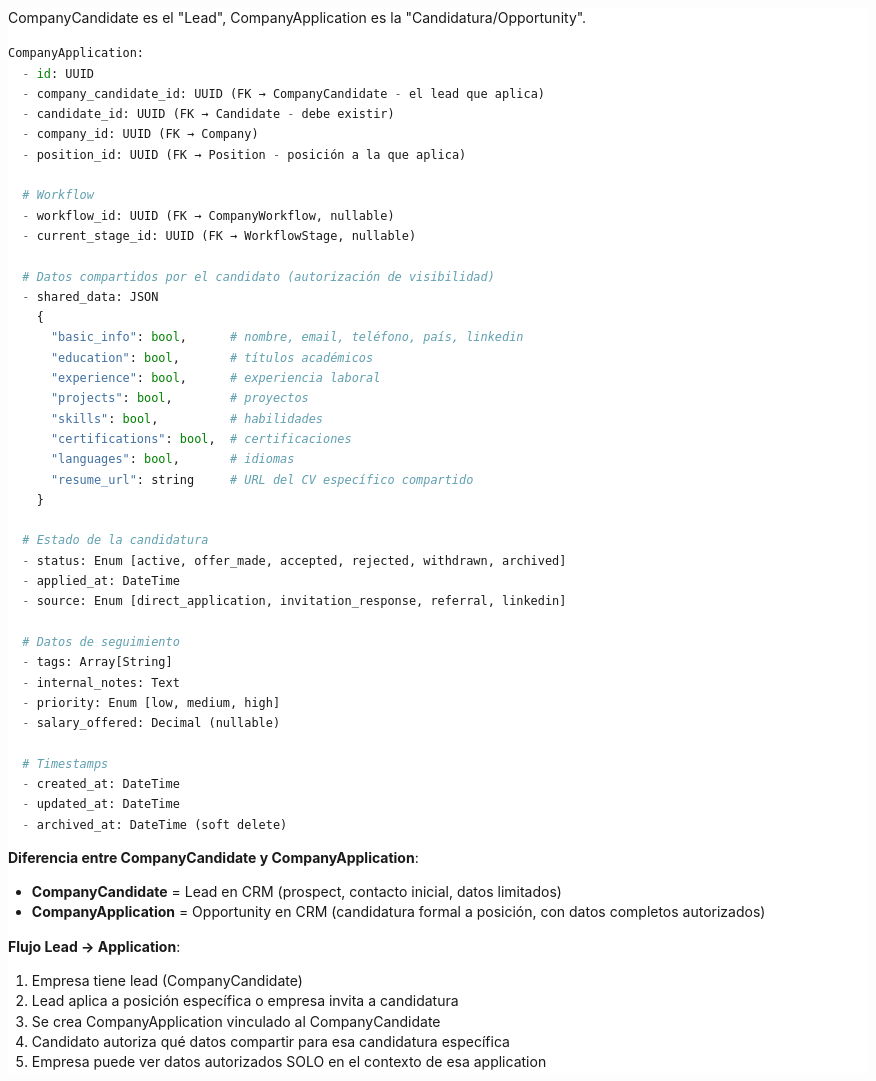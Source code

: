 CompanyCandidate es el "Lead", CompanyApplication es la "Candidatura/Opportunity".

```python
CompanyApplication:
  - id: UUID
  - company_candidate_id: UUID (FK → CompanyCandidate - el lead que aplica)
  - candidate_id: UUID (FK → Candidate - debe existir)
  - company_id: UUID (FK → Company)
  - position_id: UUID (FK → Position - posición a la que aplica)

  # Workflow
  - workflow_id: UUID (FK → CompanyWorkflow, nullable)
  - current_stage_id: UUID (FK → WorkflowStage, nullable)

  # Datos compartidos por el candidato (autorización de visibilidad)
  - shared_data: JSON
    {
      "basic_info": bool,      # nombre, email, teléfono, país, linkedin
      "education": bool,       # títulos académicos
      "experience": bool,      # experiencia laboral
      "projects": bool,        # proyectos
      "skills": bool,          # habilidades
      "certifications": bool,  # certificaciones
      "languages": bool,       # idiomas
      "resume_url": string     # URL del CV específico compartido
    }

  # Estado de la candidatura
  - status: Enum [active, offer_made, accepted, rejected, withdrawn, archived]
  - applied_at: DateTime
  - source: Enum [direct_application, invitation_response, referral, linkedin]

  # Datos de seguimiento
  - tags: Array[String]
  - internal_notes: Text
  - priority: Enum [low, medium, high]
  - salary_offered: Decimal (nullable)

  # Timestamps
  - created_at: DateTime
  - updated_at: DateTime
  - archived_at: DateTime (soft delete)
```

**Diferencia entre CompanyCandidate y CompanyApplication**:
- **CompanyCandidate** = Lead en CRM (prospect, contacto inicial, datos limitados)
- **CompanyApplication** = Opportunity en CRM (candidatura formal a posición, con datos completos autorizados)

**Flujo Lead → Application**:
1. Empresa tiene lead (CompanyCandidate)
2. Lead aplica a posición específica o empresa invita a candidatura
3. Se crea CompanyApplication vinculado al CompanyCandidate
4. Candidato autoriza qué datos compartir para esa candidatura específica
5. Empresa puede ver datos autorizados SOLO en el contexto de esa application
